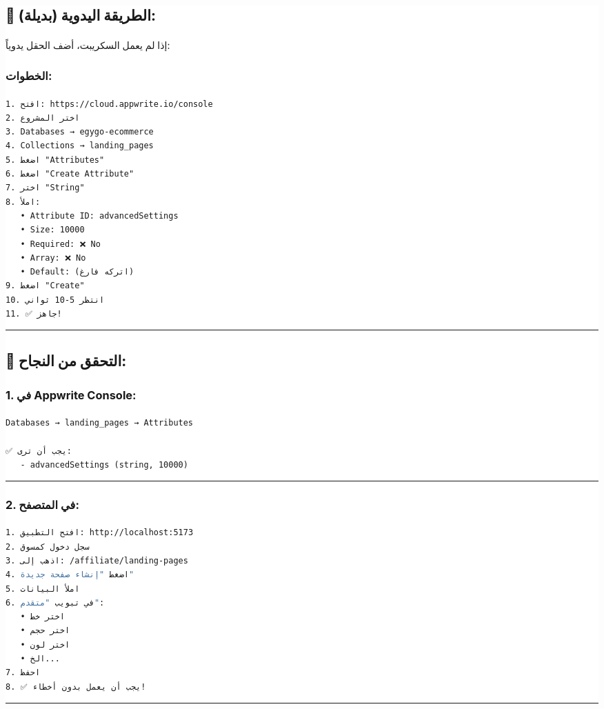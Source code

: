 
## 📖 **الطريقة اليدوية (بديلة):**

إذا لم يعمل السكريبت، أضف الحقل يدوياً:

### **الخطوات:**

```
1. افتح: https://cloud.appwrite.io/console
2. اختر المشروع
3. Databases → egygo-ecommerce
4. Collections → landing_pages
5. اضغط "Attributes"
6. اضغط "Create Attribute"
7. اختر "String"
8. املأ:
   • Attribute ID: advancedSettings
   • Size: 10000
   • Required: ❌ No
   • Array: ❌ No
   • Default: (اتركه فارغ)
9. اضغط "Create"
10. انتظر 5-10 ثواني
11. ✅ جاهز!
```

---

## 🧪 **التحقق من النجاح:**

### **1. في Appwrite Console:**

```
Databases → landing_pages → Attributes

✅ يجب أن ترى:
   - advancedSettings (string, 10000)
```

---

### **2. في المتصفح:**

```bash
1. افتح التطبيق: http://localhost:5173
2. سجل دخول كمسوق
3. اذهب إلى: /affiliate/landing-pages
4. اضغط "إنشاء صفحة جديدة"
5. املأ البيانات
6. في تبويب "متقدم":
   • اختر خط
   • اختر حجم
   • اختر لون
   • الخ...
7. احفظ
8. ✅ يجب أن يعمل بدون أخطاء!
```

---